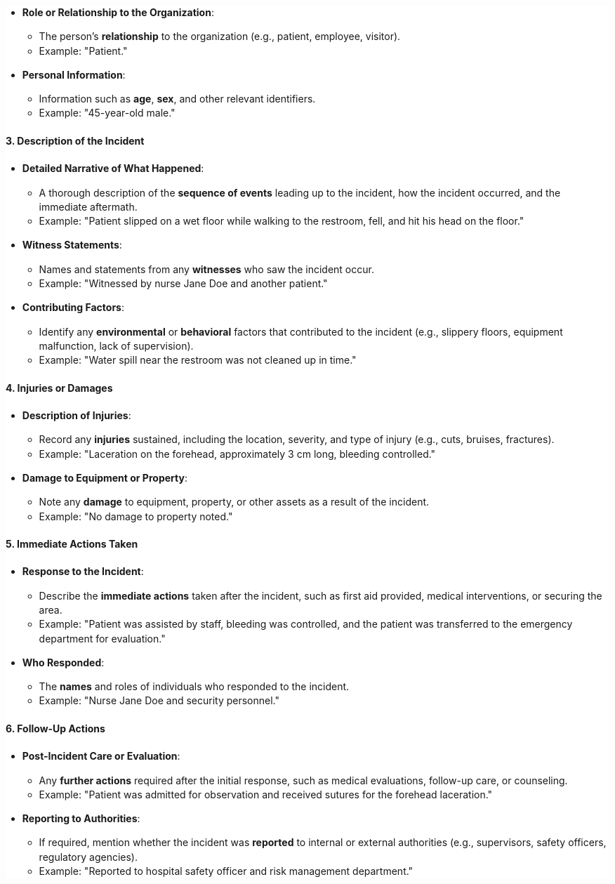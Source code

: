    - **Role or Relationship to the Organization**:
     - The person’s **relationship** to the organization (e.g., patient, employee, visitor).
     - Example: "Patient."
   
   - **Personal Information**:
     - Information such as **age**, **sex**, and other relevant identifiers.
     - Example: "45-year-old male."

#### 3. **Description of the Incident**
   - **Detailed Narrative of What Happened**:
     - A thorough description of the **sequence of events** leading up to the incident, how the incident occurred, and the immediate aftermath.
     - Example: "Patient slipped on a wet floor while walking to the restroom, fell, and hit his head on the floor."
   
   - **Witness Statements**:
     - Names and statements from any **witnesses** who saw the incident occur.
     - Example: "Witnessed by nurse Jane Doe and another patient."

   - **Contributing Factors**:
     - Identify any **environmental** or **behavioral** factors that contributed to the incident (e.g., slippery floors, equipment malfunction, lack of supervision).
     - Example: "Water spill near the restroom was not cleaned up in time."

#### 4. **Injuries or Damages**
   - **Description of Injuries**:
     - Record any **injuries** sustained, including the location, severity, and type of injury (e.g., cuts, bruises, fractures).
     - Example: "Laceration on the forehead, approximately 3 cm long, bleeding controlled."
   
   - **Damage to Equipment or Property**:
     - Note any **damage** to equipment, property, or other assets as a result of the incident.
     - Example: "No damage to property noted."

#### 5. **Immediate Actions Taken**
   - **Response to the Incident**:
     - Describe the **immediate actions** taken after the incident, such as first aid provided, medical interventions, or securing the area.
     - Example: "Patient was assisted by staff, bleeding was controlled, and the patient was transferred to the emergency department for evaluation."
   
   - **Who Responded**:
     - The **names** and roles of individuals who responded to the incident.
     - Example: "Nurse Jane Doe and security personnel."

#### 6. **Follow-Up Actions**
   - **Post-Incident Care or Evaluation**:
     - Any **further actions** required after the initial response, such as medical evaluations, follow-up care, or counseling.
     - Example: "Patient was admitted for observation and received sutures for the forehead laceration."
   
   - **Reporting to Authorities**:
     - If required, mention whether the incident was **reported** to internal or external authorities (e.g., supervisors, safety officers, regulatory agencies).
     - Example: "Reported to hospital safety officer and risk management department."
